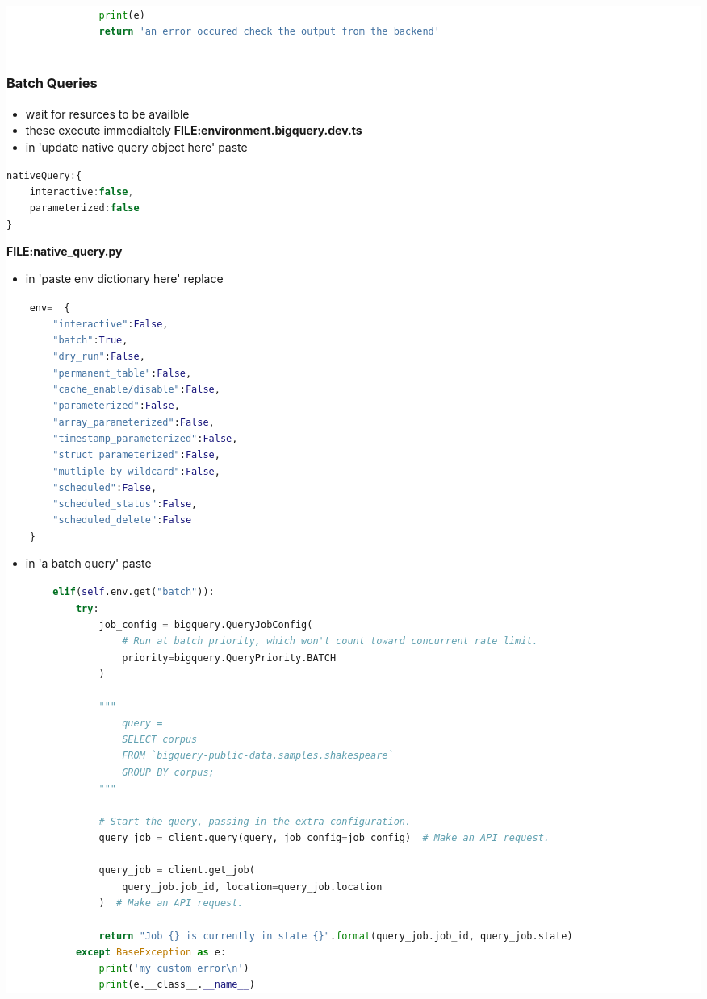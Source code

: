 ```py
                print(e)
                return 'an error occured check the output from the backend'
        
```

### Batch Queries
* wait for resurces to be availble 
* these execute immedialtely
__FILE:environment.bigquery.dev.ts__
* in 'update native query object here' paste
```ts
nativeQuery:{
    interactive:false,
    parameterized:false
}
```

__FILE:native_query.py__
* in 'paste env dictionary here' replace
```py
    env=  {
        "interactive":False,
        "batch":True,
        "dry_run":False,
        "permanent_table":False,
        "cache_enable/disable":False,
        "parameterized":False,
        "array_parameterized":False,
        "timestamp_parameterized":False,
        "struct_parameterized":False,
        "mutliple_by_wildcard":False,
        "scheduled":False,
        "scheduled_status":False,
        "scheduled_delete":False
    }
```

* in 'a batch query' paste
```py
        elif(self.env.get("batch")):
            try:
                job_config = bigquery.QueryJobConfig(
                    # Run at batch priority, which won't count toward concurrent rate limit.
                    priority=bigquery.QueryPriority.BATCH
                )

                """
                    query =
                    SELECT corpus
                    FROM `bigquery-public-data.samples.shakespeare`
                    GROUP BY corpus;
                """

                # Start the query, passing in the extra configuration.
                query_job = client.query(query, job_config=job_config)  # Make an API request.

                query_job = client.get_job(
                    query_job.job_id, location=query_job.location
                )  # Make an API request.

                return "Job {} is currently in state {}".format(query_job.job_id, query_job.state)             
            except BaseException as e:
                print('my custom error\n')
                print(e.__class__.__name__)
```